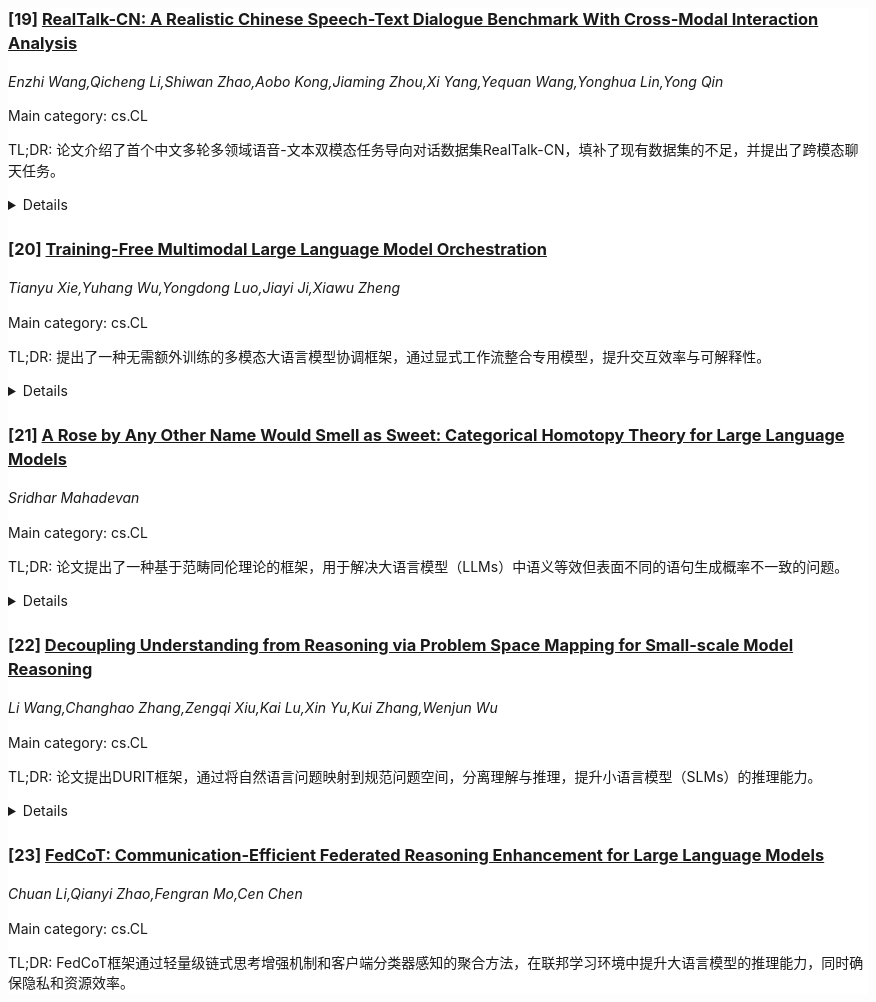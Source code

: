 
### [19] [RealTalk-CN: A Realistic Chinese Speech-Text Dialogue Benchmark With Cross-Modal Interaction Analysis](https://arxiv.org/abs/2508.10015)
*Enzhi Wang,Qicheng Li,Shiwan Zhao,Aobo Kong,Jiaming Zhou,Xi Yang,Yequan Wang,Yonghua Lin,Yong Qin*

Main category: cs.CL

TL;DR: 论文介绍了首个中文多轮多领域语音-文本双模态任务导向对话数据集RealTalk-CN，填补了现有数据集的不足，并提出了跨模态聊天任务。


<details><summary>Details</summary></details>


### [20] [Training-Free Multimodal Large Language Model Orchestration](https://arxiv.org/abs/2508.10016)
*Tianyu Xie,Yuhang Wu,Yongdong Luo,Jiayi Ji,Xiawu Zheng*

Main category: cs.CL

TL;DR: 提出了一种无需额外训练的多模态大语言模型协调框架，通过显式工作流整合专用模型，提升交互效率与可解释性。


<details><summary>Details</summary></details>


### [21] [A Rose by Any Other Name Would Smell as Sweet: Categorical Homotopy Theory for Large Language Models](https://arxiv.org/abs/2508.10018)
*Sridhar Mahadevan*

Main category: cs.CL

TL;DR: 论文提出了一种基于范畴同伦理论的框架，用于解决大语言模型（LLMs）中语义等效但表面不同的语句生成概率不一致的问题。


<details><summary>Details</summary></details>


### [22] [Decoupling Understanding from Reasoning via Problem Space Mapping for Small-scale Model Reasoning](https://arxiv.org/abs/2508.10019)
*Li Wang,Changhao Zhang,Zengqi Xiu,Kai Lu,Xin Yu,Kui Zhang,Wenjun Wu*

Main category: cs.CL

TL;DR: 论文提出DURIT框架，通过将自然语言问题映射到规范问题空间，分离理解与推理，提升小语言模型（SLMs）的推理能力。


<details><summary>Details</summary></details>


### [23] [FedCoT: Communication-Efficient Federated Reasoning Enhancement for Large Language Models](https://arxiv.org/abs/2508.10020)
*Chuan Li,Qianyi Zhao,Fengran Mo,Cen Chen*

Main category: cs.CL

TL;DR: FedCoT框架通过轻量级链式思考增强机制和客户端分类器感知的聚合方法，在联邦学习环境中提升大语言模型的推理能力，同时确保隐私和资源效率。
